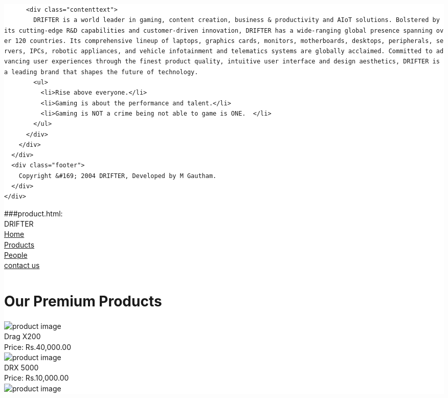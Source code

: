           <div class="contenttext">
            DRIFTER is a world leader in gaming, content creation, business & productivity and AIoT solutions. Bolstered by its cutting-edge R&D capabilities and customer-driven innovation, DRIFTER has a wide-ranging global presence spanning over 120 countries. Its comprehensive lineup of laptops, graphics cards, monitors, motherboards, desktops, peripherals, servers, IPCs, robotic appliances, and vehicle infotainment and telematics systems are globally acclaimed. Committed to advancing user experiences through the finest product quality, intuitive user interface and design aesthetics, DRIFTER is a leading brand that shapes the future of technology.
            <ul>
              <li>Rise above everyone.</li>
              <li>Gaming is about the performance and talent.</li>
              <li>Gaming is NOT a crime being not able to game is ONE.  </li>
            </ul>
          </div>
        </div>
      </div>
      <div class="footer">
        Copyright &#169; 2004 DRIFTER, Developed by M Gautham.
      </div>
    </div>
  </body>
</html>
###product.html:
<!DOCTYPE html>
<html lang="en">
  <head>
    <title>DRIFTER</title>
    <link rel="stylesheet" href="./css/layout.css" />
    <link rel="icon" href="./img/ico.jpeg" type="image/x-icon" />
  </head>

  <body>
    <div class="container">
      <div class="banner">DRIFTER</div>
      <div class="menu">
        <div class="menuitem"><a href="/static/home.html">Home</a></div>
        <div class="menuitemselected"><a href="/static/products.html">Products</a></div>
        <div class="menuitem"><a href="/static/People.html">People</a></div>
        <div class="menuitem"><a href="/static/contact us.html">contact us</a></div>
      </div>
      <div class="content">
        <div class="productcontent">    
          <h1>Our Premium Products</h1>
          <div class="productitems">
              <div class="productitem"> 
                  <div class="itemimage">
                  <img src="/static/img/head.png" alt="product image">
                  </div>
                  <div class="itemname">Drag X200</div>
                  <div class="itemprice">Price: Rs.40,000.00 </div>
              </div>
              <div class="productitem"> 
                  <div class="itemimage">
                  <img src="/static/img/int.png"  alt="product image">
                  </div>
                  <div class="itemname">DRX 5000</div>
                  <div class="itemprice">Price: Rs.10,000.00 </div>
              </div>
              <div class="productitem"> 
                <div class="itemimage">
                <img src="/static/img/g300.png"  alt="product image">
                </div>